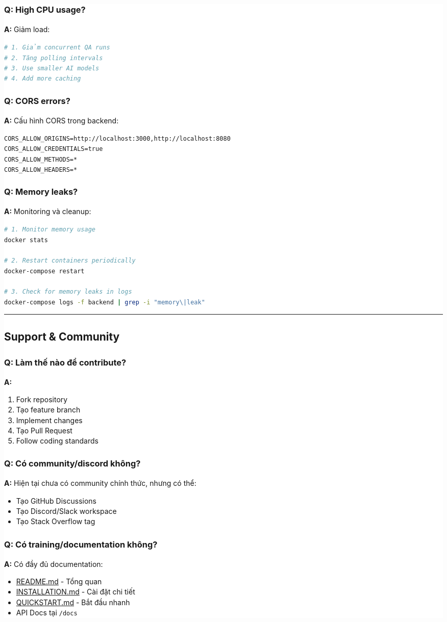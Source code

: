 ### **Q: High CPU usage?**
**A:** Giảm load:
```bash
# 1. Giảm concurrent QA runs
# 2. Tăng polling intervals
# 3. Use smaller AI models
# 4. Add more caching
```

### **Q: CORS errors?**
**A:** Cấu hình CORS trong backend:
```env
CORS_ALLOW_ORIGINS=http://localhost:3000,http://localhost:8080
CORS_ALLOW_CREDENTIALS=true
CORS_ALLOW_METHODS=*
CORS_ALLOW_HEADERS=*
```

### **Q: Memory leaks?**
**A:** Monitoring và cleanup:
```bash
# 1. Monitor memory usage
docker stats

# 2. Restart containers periodically
docker-compose restart

# 3. Check for memory leaks in logs
docker-compose logs -f backend | grep -i "memory\|leak"
```

---

## Support & Community

### **Q: Làm thế nào để contribute?**
**A:**
1. Fork repository
2. Tạo feature branch
3. Implement changes
4. Tạo Pull Request
5. Follow coding standards

### **Q: Có community/discord không?**
**A:** Hiện tại chưa có community chính thức, nhưng có thể:
- Tạo GitHub Discussions
- Tạo Discord/Slack workspace
- Tạo Stack Overflow tag

### **Q: Có training/documentation không?**
**A:** Có đầy đủ documentation:
- [README.md](README.md) - Tổng quan
- [INSTALLATION.md](INSTALLATION.md) - Cài đặt chi tiết
- [QUICKSTART.md](QUICKSTART.md) - Bắt đầu nhanh
- API Docs tại `/docs`
